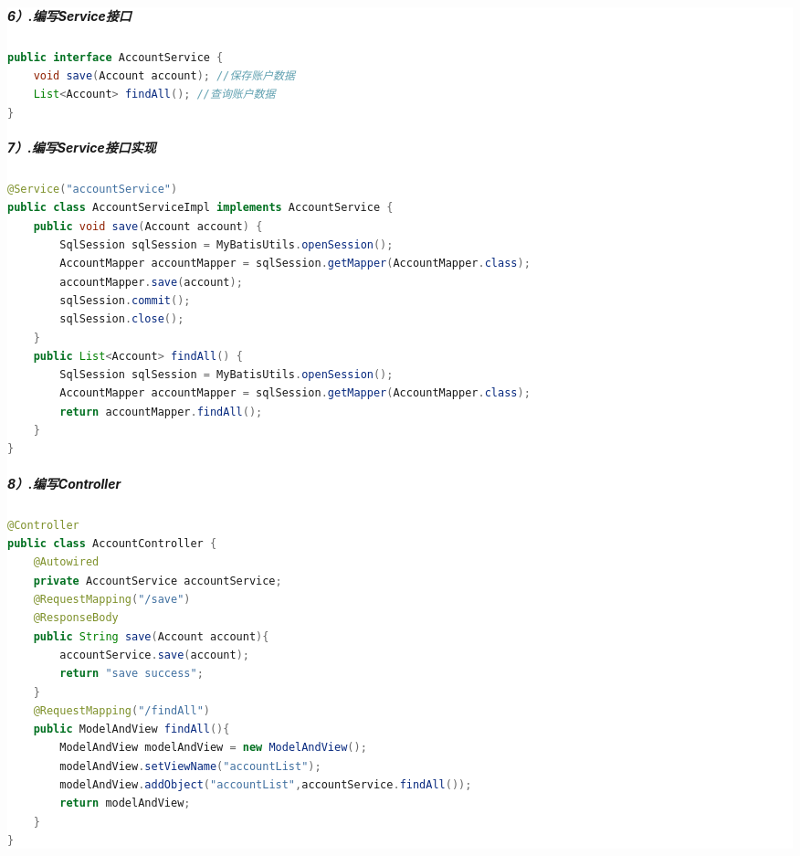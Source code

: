 

##### 6）.编写Service接口

```java
public interface AccountService {
    void save(Account account); //保存账户数据
    List<Account> findAll(); //查询账户数据
}
```



##### 7）.编写Service接口实现

```java
@Service("accountService")
public class AccountServiceImpl implements AccountService {
    public void save(Account account) {
        SqlSession sqlSession = MyBatisUtils.openSession();
        AccountMapper accountMapper = sqlSession.getMapper(AccountMapper.class);
        accountMapper.save(account);
        sqlSession.commit();
        sqlSession.close();
    }
    public List<Account> findAll() {
        SqlSession sqlSession = MyBatisUtils.openSession();
        AccountMapper accountMapper = sqlSession.getMapper(AccountMapper.class);
        return accountMapper.findAll();
    }
}
```



##### 8）.编写Controller

```java
@Controller
public class AccountController {
    @Autowired
    private AccountService accountService;
    @RequestMapping("/save")
    @ResponseBody
    public String save(Account account){
        accountService.save(account);
        return "save success";
    }
    @RequestMapping("/findAll")
    public ModelAndView findAll(){
        ModelAndView modelAndView = new ModelAndView();
        modelAndView.setViewName("accountList");
        modelAndView.addObject("accountList",accountService.findAll());
        return modelAndView;
    }
}
```
